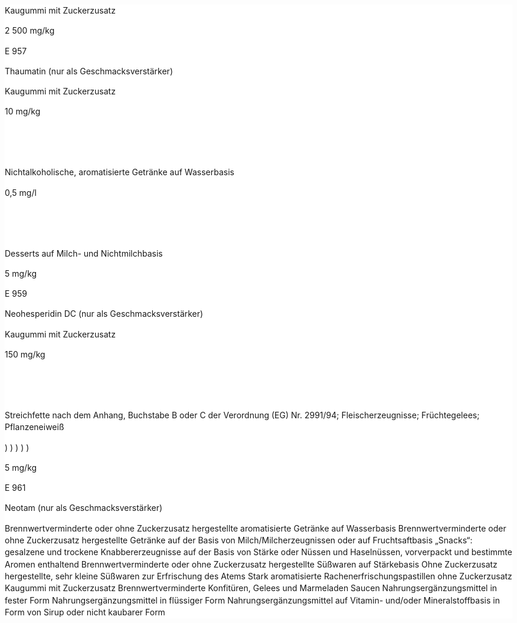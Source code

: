 Kaugummi mit Zuckerzusatz

2 500 mg/kg

E 957

Thaumatin (nur als Geschmacksverstärker)

Kaugummi mit Zuckerzusatz

10 mg/kg

 

 

Nichtalkoholische, aromatisierte Getränke auf Wasserbasis

0,5 mg/l

 

 

Desserts auf Milch- und Nichtmilchbasis

5 mg/kg

E 959

Neohesperidin DC (nur als Geschmacksverstärker)

Kaugummi mit Zuckerzusatz

150 mg/kg

 

 

Streichfette nach dem Anhang, Buchstabe B oder C der Verordnung (EG) Nr. 2991/94;
Fleischerzeugnisse;
Früchtegelees;
Pflanzeneiweiß

)
)
)
)
)

5 mg/kg

E 961

Neotam
(nur als Geschmacksverstärker)

Brennwertverminderte oder ohne Zuckerzusatz hergestellte aromatisierte Getränke auf Wasserbasis
Brennwertverminderte oder ohne Zuckerzusatz hergestellte Getränke auf der Basis von Milch/Milcherzeugnissen oder auf Fruchtsaftbasis
„Snacks“: gesalzene und trockene Knabbererzeugnisse auf der Basis von Stärke oder Nüssen und Haselnüssen, vorverpackt und bestimmte Aromen enthaltend
Brennwertverminderte oder ohne Zuckerzusatz hergestellte Süßwaren auf Stärkebasis
Ohne Zuckerzusatz hergestellte, sehr kleine Süßwaren zur Erfrischung des Atems
Stark aromatisierte Rachenerfrischungspastillen ohne Zuckerzusatz
Kaugummi mit Zuckerzusatz
Brennwertverminderte Konfitüren, Gelees und Marmeladen
Saucen
Nahrungsergänzungsmittel in fester Form
Nahrungsergänzungsmittel in flüssiger Form
Nahrungsergänzungsmittel auf Vitamin- und/oder Mineralstoffbasis in Form von Sirup oder nicht kaubarer Form
